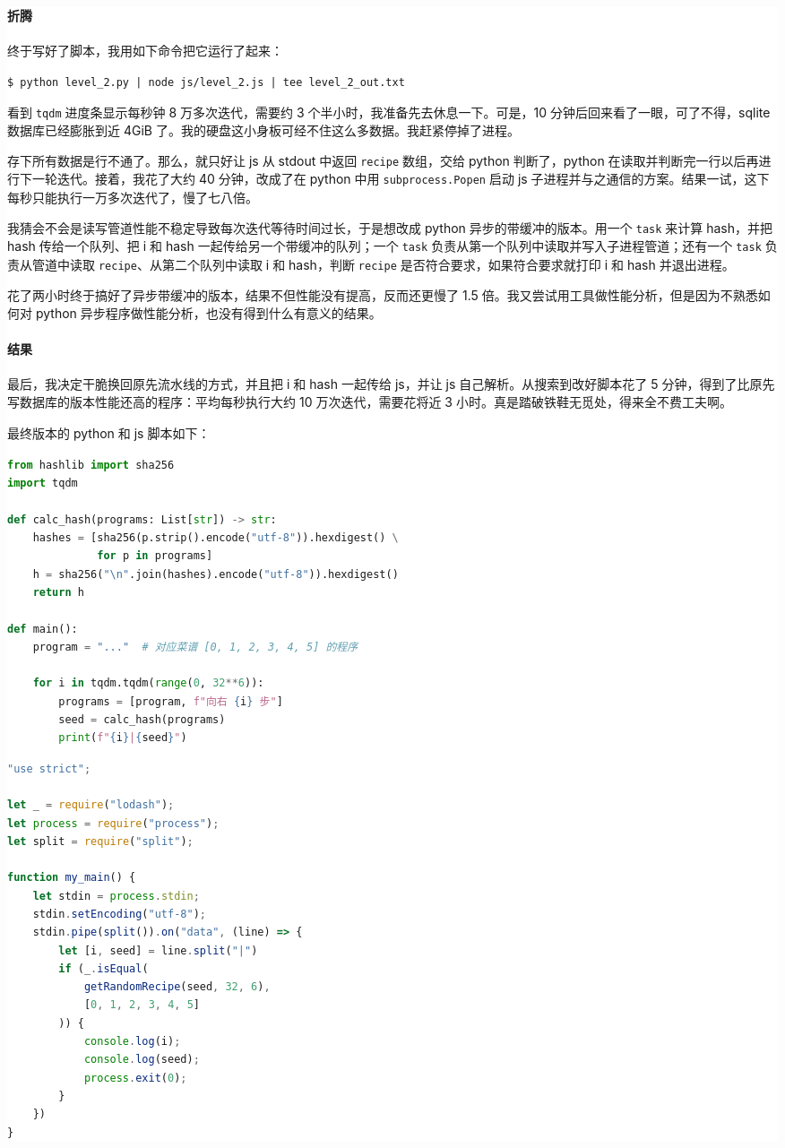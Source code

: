 #### 折腾

终于写好了脚本，我用如下命令把它运行了起来：

```shell
$ python level_2.py | node js/level_2.js | tee level_2_out.txt
```

看到 `tqdm` 进度条显示每秒钟 8 万多次迭代，需要约 3 个半小时，我准备先去休息一下。可是，10 分钟后回来看了一眼，可了不得，sqlite 数据库已经膨胀到近 4GiB 了。我的硬盘这小身板可经不住这么多数据。我赶紧停掉了进程。

存下所有数据是行不通了。那么，就只好让 js 从 stdout 中返回 `recipe` 数组，交给 python 判断了，python 在读取并判断完一行以后再进行下一轮迭代。接着，我花了大约 40 分钟，改成了在 python 中用 `subprocess.Popen` 启动 js 子进程并与之通信的方案。结果一试，这下每秒只能执行一万多次迭代了，慢了七八倍。

我猜会不会是读写管道性能不稳定导致每次迭代等待时间过长，于是想改成 python 异步的带缓冲的版本。用一个 `task` 来计算 hash，并把 hash 传给一个队列、把 i 和 hash 一起传给另一个带缓冲的队列；一个 `task` 负责从第一个队列中读取并写入子进程管道；还有一个 `task` 负责从管道中读取 `recipe`、从第二个队列中读取 i 和 hash，判断 `recipe` 是否符合要求，如果符合要求就打印 i 和 hash 并退出进程。

花了两小时终于搞好了异步带缓冲的版本，结果不但性能没有提高，反而还更慢了 1.5 倍。我又尝试用工具做性能分析，但是因为不熟悉如何对 python 异步程序做性能分析，也没有得到什么有意义的结果。

#### 结果

最后，我决定干脆换回原先流水线的方式，并且把 i 和 hash 一起传给 js，并让 js 自己解析。从搜索到改好脚本花了 5 分钟，得到了比原先写数据库的版本性能还高的程序：平均每秒执行大约 10 万次迭代，需要花将近 3 小时。真是踏破铁鞋无觅处，得来全不费工夫啊。

最终版本的 python 和 js 脚本如下：

```python
from hashlib import sha256
import tqdm

def calc_hash(programs: List[str]) -> str:
    hashes = [sha256(p.strip().encode("utf-8")).hexdigest() \
              for p in programs]
    h = sha256("\n".join(hashes).encode("utf-8")).hexdigest()
    return h

def main():
    program = "..."  # 对应菜谱 [0, 1, 2, 3, 4, 5] 的程序

    for i in tqdm.tqdm(range(0, 32**6)):
        programs = [program, f"向右 {i} 步"]
        seed = calc_hash(programs)
        print(f"{i}|{seed}")
```

```js
"use strict";

let _ = require("lodash");
let process = require("process");
let split = require("split");

function my_main() {
    let stdin = process.stdin;
    stdin.setEncoding("utf-8");
    stdin.pipe(split()).on("data", (line) => {
        let [i, seed] = line.split("|")
        if (_.isEqual(
            getRandomRecipe(seed, 32, 6),
            [0, 1, 2, 3, 4, 5]
        )) {
            console.log(i);
            console.log(seed);
            process.exit(0);
        }
    })
}

```